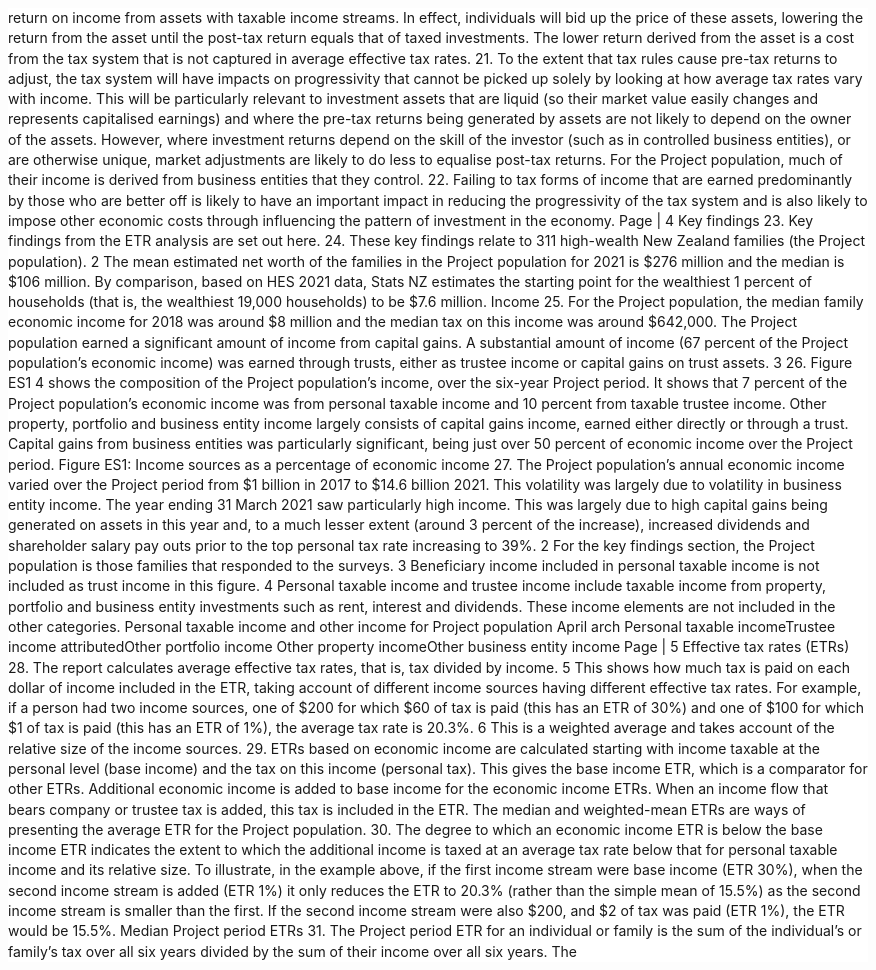 return on income from assets with taxable income streams. In effect, individuals will bid up the price of these assets, lowering the return from the asset until the post-tax return equals that of taxed investments. The lower return derived from the asset is a cost from the tax system that is not captured in average effective tax rates. 21. To the extent that tax rules cause pre-tax returns to adjust, the tax system will have impacts on progressivity that cannot be picked up solely by looking at how average tax rates vary with income. This will be particularly relevant to investment assets that are liquid (so their market value easily changes and represents capitalised earnings) and where the pre-tax returns being generated by assets are not likely to depend on the owner of the assets. However, where investment returns depend on the skill of the investor (such as in controlled business entities), or are otherwise unique, market adjustments are likely to do less to equalise post-tax returns. For the Project population, much of their income is derived from business entities that they control. 22. Failing to tax forms of income that are earned predominantly by those who are better off is likely to have an important impact in reducing the progressivity of the tax system and is also likely to impose other economic costs through influencing the pattern of investment in the economy. Page | 4 Key findings 23. Key findings from the ETR analysis are set out here. 24. These key findings relate to 311 high-wealth New Zealand families (the Project population). 2 The mean estimated net worth of the families in the Project population for 2021 is $276 million and the median is $106 million. By comparison, based on HES 2021 data, Stats NZ estimates the starting point for the wealthiest 1 percent of households (that is, the wealthiest 19,000 households) to be $7.6 million. Income 25. For the Project population, the median family economic income for 2018 was around $8 million and the median tax on this income was around $642,000. The Project population earned a significant amount of income from capital gains. A substantial amount of income (67 percent of the Project population’s economic income) was earned through trusts, either as trustee income or capital gains on trust assets. 3 26. Figure ES1 4 shows the composition of the Project population’s income, over the six-year Project period. It shows that 7 percent of the Project population’s economic income was from personal taxable income and 10 percent from taxable trustee income. Other property, portfolio and business entity income largely consists of capital gains income, earned either directly or through a trust. Capital gains from business entities was particularly significant, being just over 50 percent of economic income over the Project period. Figure ES1: Income sources as a percentage of economic income 27. The Project population’s annual economic income varied over the Project period from $1 billion in 2017 to $14.6 billion 2021. This volatility was largely due to volatility in business entity income. The year ending 31 March 2021 saw particularly high income. This was largely due to high capital gains being generated on assets in this year and, to a much lesser extent (around 3 percent of the increase), increased dividends and shareholder salary pay outs prior to the top personal tax rate increasing to 39%. 2 For the key findings section, the Project population is those families that responded to the surveys. 3 Beneficiary income included in personal taxable income is not included as trust income in this figure. 4 Personal taxable income and trustee income include taxable income from property, portfolio and business entity investments such as rent, interest and dividends. These income elements are not included in the other categories. Personal taxable income and other income for Project population April arch Personal taxable incomeTrustee income attributedOther portfolio income Other property incomeOther business entity income Page | 5 Effective tax rates (ETRs) 28. The report calculates average effective tax rates, that is, tax divided by income. 5 This shows how much tax is paid on each dollar of income included in the ETR, taking account of different income sources having different effective tax rates. For example, if a person had two income sources, one of $200 for which $60 of tax is paid (this has an ETR of 30%) and one of $100 for which $1 of tax is paid (this has an ETR of 1%), the average tax rate is 20.3%. 6 This is a weighted average and takes account of the relative size of the income sources. 29. ETRs based on economic income are calculated starting with income taxable at the personal level (base income) and the tax on this income (personal tax). This gives the base income ETR, which is a comparator for other ETRs. Additional economic income is added to base income for the economic income ETRs. When an income flow that bears company or trustee tax is added, this tax is included in the ETR. The median and weighted-mean ETRs are ways of presenting the average ETR for the Project population. 30. The degree to which an economic income ETR is below the base income ETR indicates the extent to which the additional income is taxed at an average tax rate below that for personal taxable income and its relative size. To illustrate, in the example above, if the first income stream were base income (ETR 30%), when the second income stream is added (ETR 1%) it only reduces the ETR to 20.3% (rather than the simple mean of 15.5%) as the second income stream is smaller than the first. If the second income stream were also $200, and $2 of tax was paid (ETR 1%), the ETR would be 15.5%. Median Project period ETRs 31. The Project period ETR for an individual or family is the sum of the individual’s or family’s tax over all six years divided by the sum of their income over all six years. The